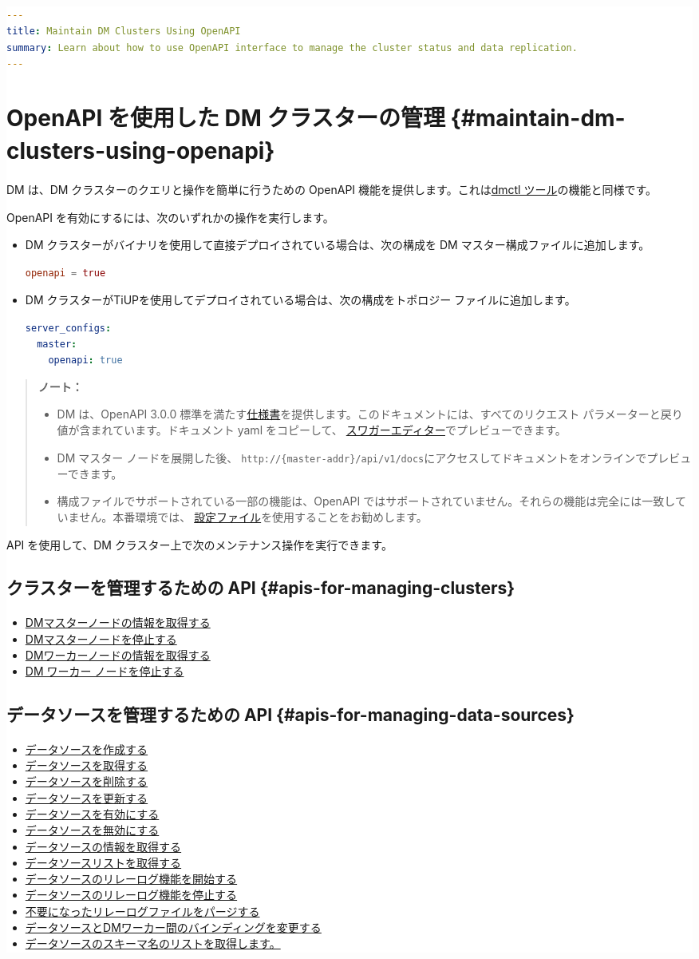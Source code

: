 ```yaml
---
title: Maintain DM Clusters Using OpenAPI
summary: Learn about how to use OpenAPI interface to manage the cluster status and data replication.
---
```


# OpenAPI を使用した DM クラスターの管理 {#maintain-dm-clusters-using-openapi}

DM は、DM クラスターのクエリと操作を簡単に行うための OpenAPI 機能を提供します。これは[dmctl ツール](/dm/dmctl-introduction.md)の機能と同様です。

OpenAPI を有効にするには、次のいずれかの操作を実行します。

-   DM クラスターがバイナリを使用して直接デプロイされている場合は、次の構成を DM マスター構成ファイルに追加します。

    ```toml
    openapi = true
    ```

-   DM クラスターがTiUPを使用してデプロイされている場合は、次の構成をトポロジー ファイルに追加します。

    ```yaml
    server_configs:
      master:
        openapi: true
    ```

> **ノート：**
>
> -   DM は、OpenAPI 3.0.0 標準を満たす[仕様書](https://github.com/pingcap/tiflow/blob/master/dm/openapi/spec/dm.yaml)を提供します。このドキュメントには、すべてのリクエスト パラメーターと戻り値が含まれています。ドキュメント yaml をコピーして、 [スワガーエディター](https://editor.swagger.io/)でプレビューできます。
>
> -   DM マスター ノードを展開した後、 `http://{master-addr}/api/v1/docs`にアクセスしてドキュメントをオンラインでプレビューできます。
>
> -   構成ファイルでサポートされている一部の機能は、OpenAPI ではサポートされていません。それらの機能は完全には一致していません。本番環境では、 [設定ファイル](/dm/dm-config-overview.md)を使用することをお勧めします。

API を使用して、DM クラスター上で次のメンテナンス操作を実行できます。

## クラスターを管理するための API {#apis-for-managing-clusters}

-   [DMマスターノードの情報を取得する](#get-the-information-of-a-dm-master-node)
-   [DMマスターノードを停止する](#stop-a-dm-master-node)
-   [DMワーカーノードの情報を取得する](#get-the-information-of-a-dm-worker-node)
-   [DM ワーカー ノードを停止する](#stop-a-dm-worker-node)

## データソースを管理するための API {#apis-for-managing-data-sources}

-   [データソースを作成する](#create-a-data-source)
-   [データソースを取得する](#get-a-data-source)
-   [データソースを削除する](#delete-the-data-source)
-   [データソースを更新する](#update-a-data-source)
-   [データソースを有効にする](#enable-a-data-source)
-   [データソースを無効にする](#disable-a-data-source)
-   [データソースの情報を取得する](#get-the-information-of-a-data-source)
-   [データソースリストを取得する](#get-the-data-source-list)
-   [データソースのリレーログ機能を開始する](#start-the-relay-log-feature-for-data-sources)
-   [データソースのリレーログ機能を停止する](#stop-the-relay-log-feature-for-data-sources)
-   [不要になったリレーログファイルをパージする](#purge-relay-log-files-that-are-no-longer-required)
-   [データソースとDMワーカー間のバインディングを変更する](#change-the-bindings-between-the-data-source-and-dm-workers)
-   [データソースのスキーマ名のリストを取得します。](#get-the-list-of-schema-names-of-a-data-source)